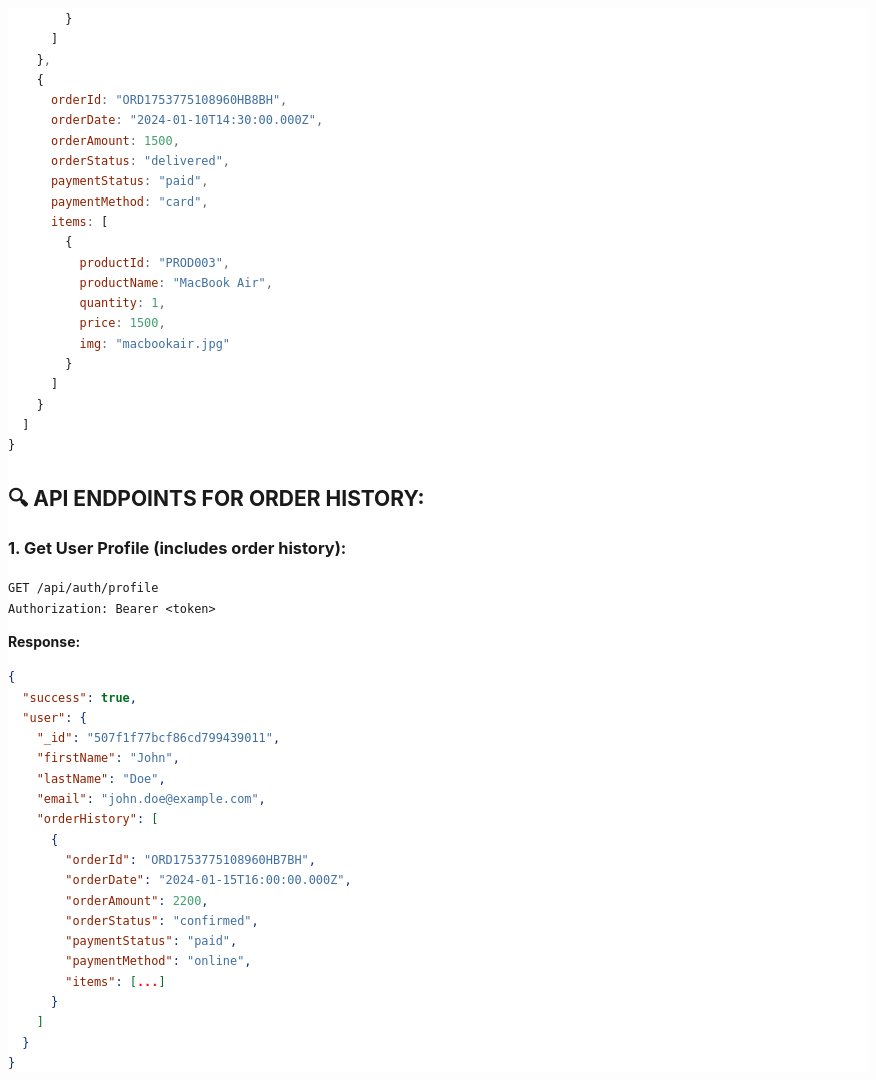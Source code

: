 ```javascript
        }
      ]
    },
    {
      orderId: "ORD1753775108960HB8BH",
      orderDate: "2024-01-10T14:30:00.000Z",
      orderAmount: 1500,
      orderStatus: "delivered",
      paymentStatus: "paid",
      paymentMethod: "card",
      items: [
        {
          productId: "PROD003",
          productName: "MacBook Air",
          quantity: 1,
          price: 1500,
          img: "macbookair.jpg"
        }
      ]
    }
  ]
}
```

## 🔍 **API ENDPOINTS FOR ORDER HISTORY:**

### **1. Get User Profile (includes order history):**
```
GET /api/auth/profile
Authorization: Bearer <token>
```

**Response:**
```json
{
  "success": true,
  "user": {
    "_id": "507f1f77bcf86cd799439011",
    "firstName": "John",
    "lastName": "Doe",
    "email": "john.doe@example.com",
    "orderHistory": [
      {
        "orderId": "ORD1753775108960HB7BH",
        "orderDate": "2024-01-15T16:00:00.000Z",
        "orderAmount": 2200,
        "orderStatus": "confirmed",
        "paymentStatus": "paid",
        "paymentMethod": "online",
        "items": [...]
      }
    ]
  }
}
```
